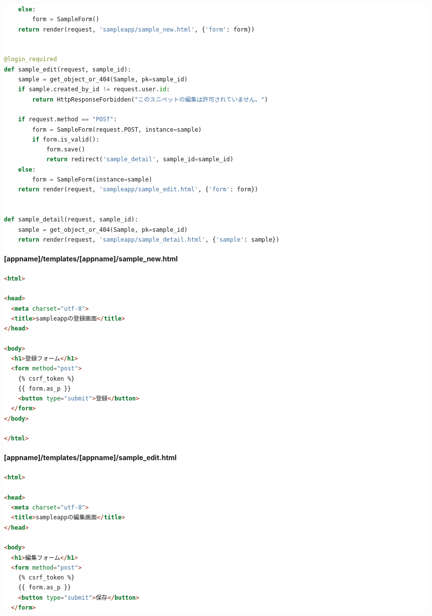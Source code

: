```python
    else:
        form = SampleForm()
    return render(request, 'sampleapp/sample_new.html', {'form': form})


@login_required
def sample_edit(request, sample_id):
    sample = get_object_or_404(Sample, pk=sample_id)
    if sample.created_by_id != request.user.id:
        return HttpResponseForbidden("このスニペットの編集は許可されていません。")

    if request.method == "POST":
        form = SampleForm(request.POST, instance=sample)
        if form.is_valid():
            form.save()
            return redirect('sample_detail', sample_id=sample_id)
    else:
        form = SampleForm(instance=sample)
    return render(request, 'sampleapp/sample_edit.html', {'form': form})


def sample_detail(request, sample_id):
    sample = get_object_or_404(Sample, pk=sample_id)
    return render(request, 'sampleapp/sample_detail.html', {'sample': sample})
```

#### [appname]/templates/[appname]/sample_new.html

```html
<html>

<head>
  <meta charset="utf-8">
  <title>sampleappの登録画面</title>
</head>

<body>
  <h1>登録フォーム</h1>
  <form method="post">
    {% csrf_token %}
    {{ form.as_p }}
    <button type="submit">登録</button>
  </form>
</body>

</html>
```

#### [appname]/templates/[appname]/sample_edit.html

```html
<html>

<head>
  <meta charset="utf-8">
  <title>sampleappの編集画面</title>
</head>

<body>
  <h1>編集フォーム</h1>
  <form method="post">
    {% csrf_token %}
    {{ form.as_p }}
    <button type="submit">保存</button>
  </form>
```